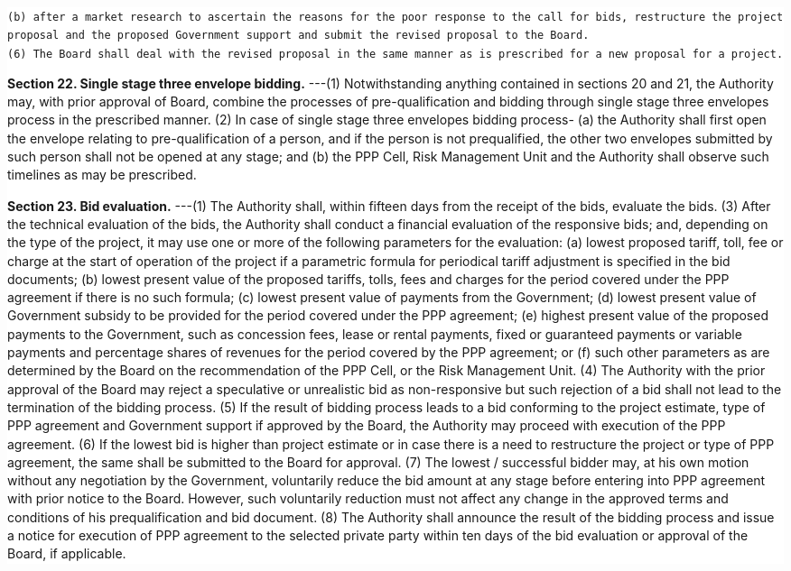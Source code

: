     (b) after a market research to ascertain the reasons for the poor response to the call for bids, restructure the project proposal and the proposed Government support and submit the revised proposal to the Board.
    (6) The Board shall deal with the revised proposal in the same manner as is prescribed for a new proposal for a project.

 

**Section 22. Single stage three envelope bidding.**
---(1) Notwithstanding anything contained in sections 20 and 21, the Authority may, with prior approval of Board, combine the processes of pre-qualification and bidding through single stage three envelopes process in the prescribed manner.
    (2) In case of single stage three envelopes bidding process-
    (a) the Authority shall first open the envelope relating to pre-qualification of a person, and if the person is not prequalified, the other two envelopes submitted by such person shall not be opened at any stage; and
    (b) the PPP Cell, Risk Management Unit and the Authority shall observe such timelines as may be prescribed.

 

**Section 23. Bid evaluation.**
---(1) The Authority shall, within fifteen days from the receipt of the bids, evaluate the bids.
    (3) After the technical evaluation of the bids, the Authority shall conduct a financial evaluation of the responsive bids; and, depending on the type of the project, it may use one or more of the following parameters for the evaluation:
    (a) lowest proposed tariff, toll, fee or charge at the start of operation of the project if a parametric formula for periodical tariff adjustment is specified in the bid documents;
    (b) lowest present value of the proposed tariffs, tolls, fees and charges for the period covered under the PPP agreement if there is no such formula;
    (c) lowest present value of payments from the Government;
    (d) lowest present value of Government subsidy to be provided for the period covered under the PPP agreement;
    (e) highest present value of the proposed payments to the Government, such as concession fees, lease or rental payments, fixed or guaranteed payments or variable payments and percentage shares of revenues for the period covered by the PPP agreement; or
    (f) such other parameters as are determined by the Board on the recommendation of the PPP Cell, or the Risk Management Unit.
    (4) The Authority with the prior approval of the Board may reject a speculative or unrealistic bid as non-responsive but such rejection of a bid shall not lead to the termination of the bidding process.
    (5) If the result of bidding process leads to a bid conforming to the project estimate, type of PPP agreement and Government support if approved by the Board, the Authority may proceed with execution of the PPP agreement.
    (6) If the lowest bid is higher than project estimate or in case there is a need to restructure the project or type of PPP agreement, the same shall be submitted to the Board for approval.
    (7) The lowest / successful bidder may, at his own motion without any negotiation by the Government, voluntarily reduce the bid amount at any stage before entering into PPP agreement with prior notice to the Board. However, such voluntarily reduction must not affect any change in the approved terms and conditions of his prequalification and bid document.
    (8) The Authority shall announce the result of the bidding process and issue a notice for execution of PPP agreement to the selected private party within ten days of the bid evaluation or approval of the Board, if applicable.
